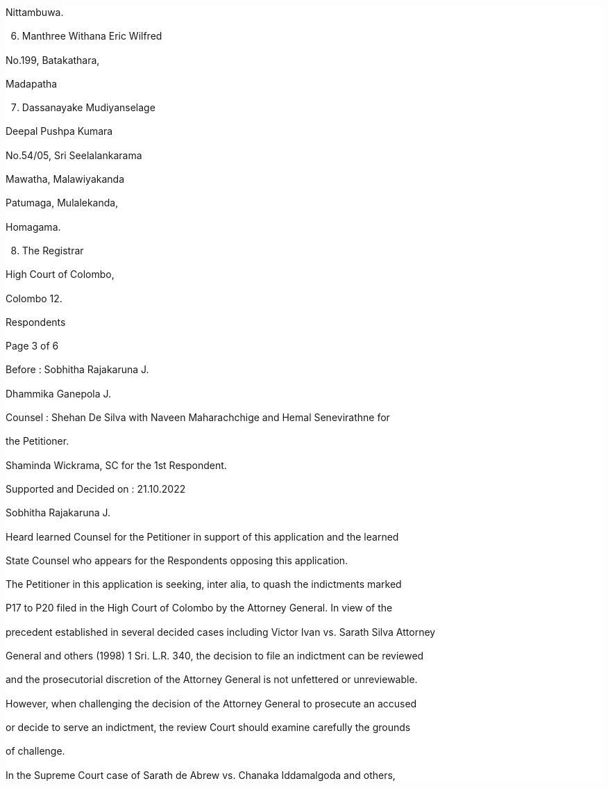 Nittambuwa.

6. Manthree Withana Eric Wilfred

No.199, Batakathara,

Madapatha

7. Dassanayake Mudiyanselage

Deepal Pushpa Kumara

No.54/05, Sri Seelalankarama

Mawatha, Malawiyakanda

Patumaga, Mulalekanda,

Homagama.

8. The Registrar

High Court of Colombo,

Colombo 12.

Respondents

Page 3 of 6

Before : Sobhitha Rajakaruna J.

Dhammika Ganepola J.

Counsel : Shehan De Silva with Naveen Maharachchige and Hemal Senevirathne for

the Petitioner.

Shaminda Wickrama, SC for the 1st Respondent.

Supported and Decided on : 21.10.2022

Sobhitha Rajakaruna J.

Heard learned Counsel for the Petitioner in support of this application and the learned

State Counsel who appears for the Respondents opposing this application.

The Petitioner in this application is seeking, inter alia, to quash the indictments marked

P17 to P20 filed in the High Court of Colombo by the Attorney General. In view of the

precedent established in several decided cases including Victor Ivan vs. Sarath Silva Attorney

General and others (1998) 1 Sri. L.R. 340, the decision to file an indictment can be reviewed

and the prosecutorial discretion of the Attorney General is not unfettered or unreviewable.

However, when challenging the decision of the Attorney General to prosecute an accused

or decide to serve an indictment, the review Court should examine carefully the grounds

of challenge.

In the Supreme Court case of Sarath de Abrew vs. Chanaka Iddamalgoda and others,
